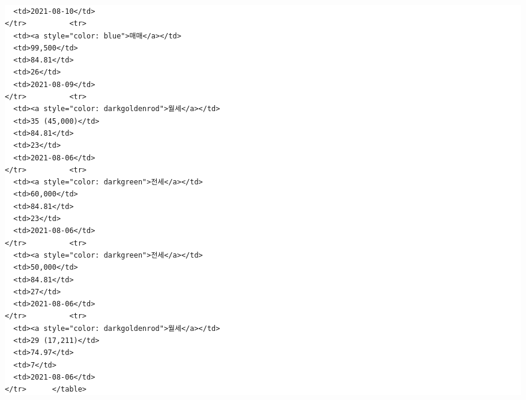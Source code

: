       <td>2021-08-10</td>
    </tr>          <tr>
      <td><a style="color: blue">매매</a></td>
      <td>99,500</td>
      <td>84.81</td>
      <td>26</td>
      <td>2021-08-09</td>
    </tr>          <tr>
      <td><a style="color: darkgoldenrod">월세</a></td>
      <td>35 (45,000)</td>
      <td>84.81</td>
      <td>23</td>
      <td>2021-08-06</td>
    </tr>          <tr>
      <td><a style="color: darkgreen">전세</a></td>
      <td>60,000</td>
      <td>84.81</td>
      <td>23</td>
      <td>2021-08-06</td>
    </tr>          <tr>
      <td><a style="color: darkgreen">전세</a></td>
      <td>50,000</td>
      <td>84.81</td>
      <td>27</td>
      <td>2021-08-06</td>
    </tr>          <tr>
      <td><a style="color: darkgoldenrod">월세</a></td>
      <td>29 (17,211)</td>
      <td>74.97</td>
      <td>7</td>
      <td>2021-08-06</td>
    </tr>      </table>
    

